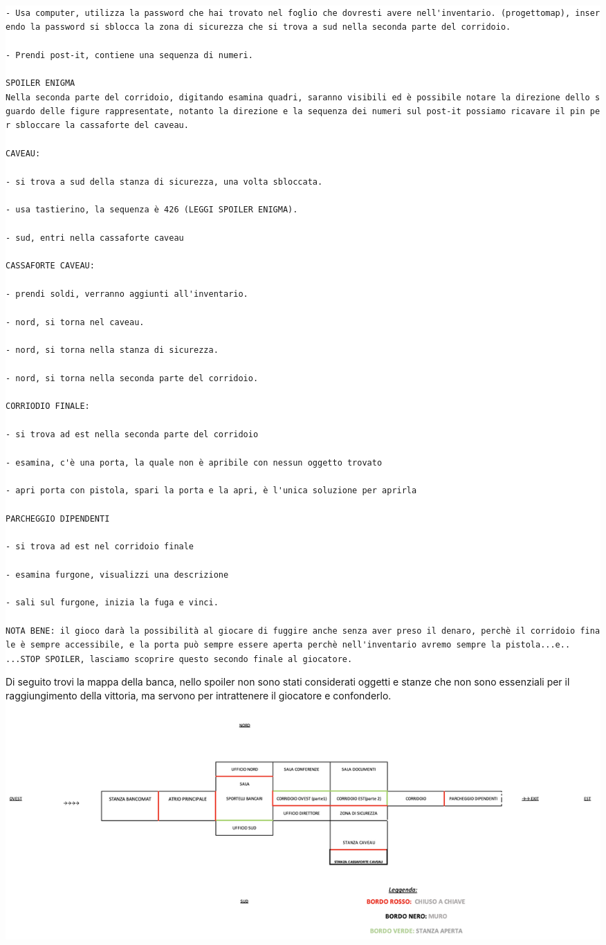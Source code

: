     - Usa computer, utilizza la password che hai trovato nel foglio che dovresti avere nell'inventario. (progettomap), inserendo la password si sblocca la zona di sicurezza che si trova a sud nella seconda parte del corridoio.

    - Prendi post-it, contiene una sequenza di numeri.

    SPOILER ENIGMA
    Nella seconda parte del corridoio, digitando esamina quadri, saranno visibili ed è possibile notare la direzione dello sguardo delle figure rappresentate, notanto la direzione e la sequenza dei numeri sul post-it possiamo ricavare il pin per sbloccare la cassaforte del caveau.

    CAVEAU:

    - si trova a sud della stanza di sicurezza, una volta sbloccata.

    - usa tastierino, la sequenza è 426 (LEGGI SPOILER ENIGMA).

    - sud, entri nella cassaforte caveau

    CASSAFORTE CAVEAU:

    - prendi soldi, verranno aggiunti all'inventario.

    - nord, si torna nel caveau.

    - nord, si torna nella stanza di sicurezza.

    - nord, si torna nella seconda parte del corridoio.

    CORRIODIO FINALE:

    - si trova ad est nella seconda parte del corridoio

    - esamina, c'è una porta, la quale non è apribile con nessun oggetto trovato

    - apri porta con pistola, spari la porta e la apri, è l'unica soluzione per aprirla

    PARCHEGGIO DIPENDENTI

    - si trova ad est nel corridoio finale

    - esamina furgone, visualizzi una descrizione

    - sali sul furgone, inizia la fuga e vinci.

    NOTA BENE: il gioco darà la possibilità al giocare di fuggire anche senza aver preso il denaro, perchè il corridoio finale è sempre accessibile, e la porta può sempre essere aperta perchè nell'inventario avremo sempre la pistola...e..
    ...STOP SPOILER, lasciamo scoprire questo secondo finale al giocatore.


Di seguito trovi la mappa della banca, nello spoiler non sono stati considerati oggetti e stanze che non sono essenziali per il raggiungimento della vittoria, ma servono per intrattenere il giocatore e confonderlo.

![mappa](./resources/docsImages/mappa.png)  